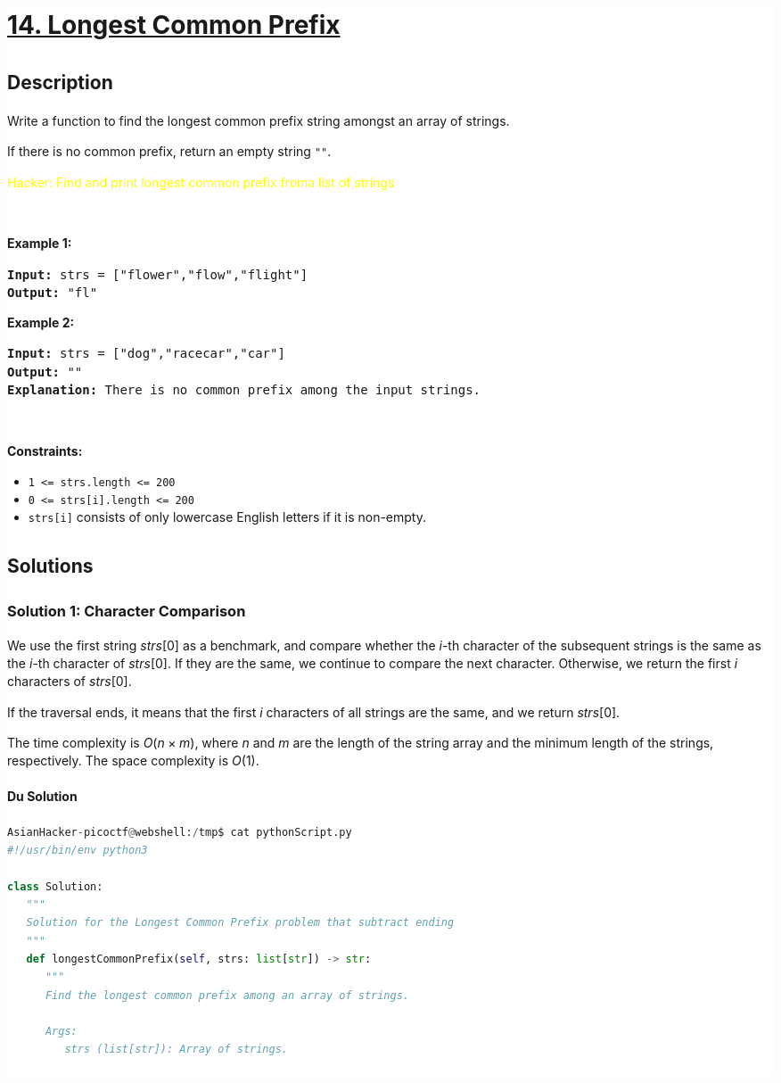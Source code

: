# [14. Longest Common Prefix](https://leetcode.com/problems/longest-common-prefix)

## Description

<p>Write a function to find the longest common prefix string amongst an array of strings.</p>

<p>If there is no common prefix, return an empty string <code>&quot;&quot;</code>.</p>

<p style="color: yellow;">Hacker: Find and print longest common prefix froma list of strings</p>

<p>&nbsp;</p>
<p><strong class="example">Example 1:</strong></p>

<pre>
<strong>Input:</strong> strs = [&quot;flower&quot;,&quot;flow&quot;,&quot;flight&quot;]
<strong>Output:</strong> &quot;fl&quot;
</pre>

<p><strong class="example">Example 2:</strong></p>

<pre>
<strong>Input:</strong> strs = [&quot;dog&quot;,&quot;racecar&quot;,&quot;car&quot;]
<strong>Output:</strong> &quot;&quot;
<strong>Explanation:</strong> There is no common prefix among the input strings.
</pre>

<p>&nbsp;</p>
<p><strong>Constraints:</strong></p>

<ul>
	<li><code>1 &lt;= strs.length &lt;= 200</code></li>
	<li><code>0 &lt;= strs[i].length &lt;= 200</code></li>
	<li><code>strs[i]</code> consists of only lowercase English letters if it is non-empty.</li>
</ul>

## Solutions

### Solution 1: Character Comparison

We use the first string $strs[0]$ as a benchmark, and compare whether the $i$-th character of the subsequent strings is the same as the $i$-th character of $strs[0]$. If they are the same, we continue to compare the next character. Otherwise, we return the first $i$ characters of $strs[0]$.

If the traversal ends, it means that the first $i$ characters of all strings are the same, and we return $strs[0]$.

The time complexity is $O(n \times m)$, where $n$ and $m$ are the length of the string array and the minimum length of the strings, respectively. The space complexity is $O(1)$.

#### Du Solution
```python
AsianHacker-picoctf@webshell:/tmp$ cat pythonScript.py 
#!/usr/bin/env python3

class Solution:
   """
   Solution for the Longest Common Prefix problem that subtract ending
   """
   def longestCommonPrefix(self, strs: list[str]) -> str:
      """
      Find the longest common prefix among an array of strings.
      
      Args:
         strs (list[str]): Array of strings.
      
```